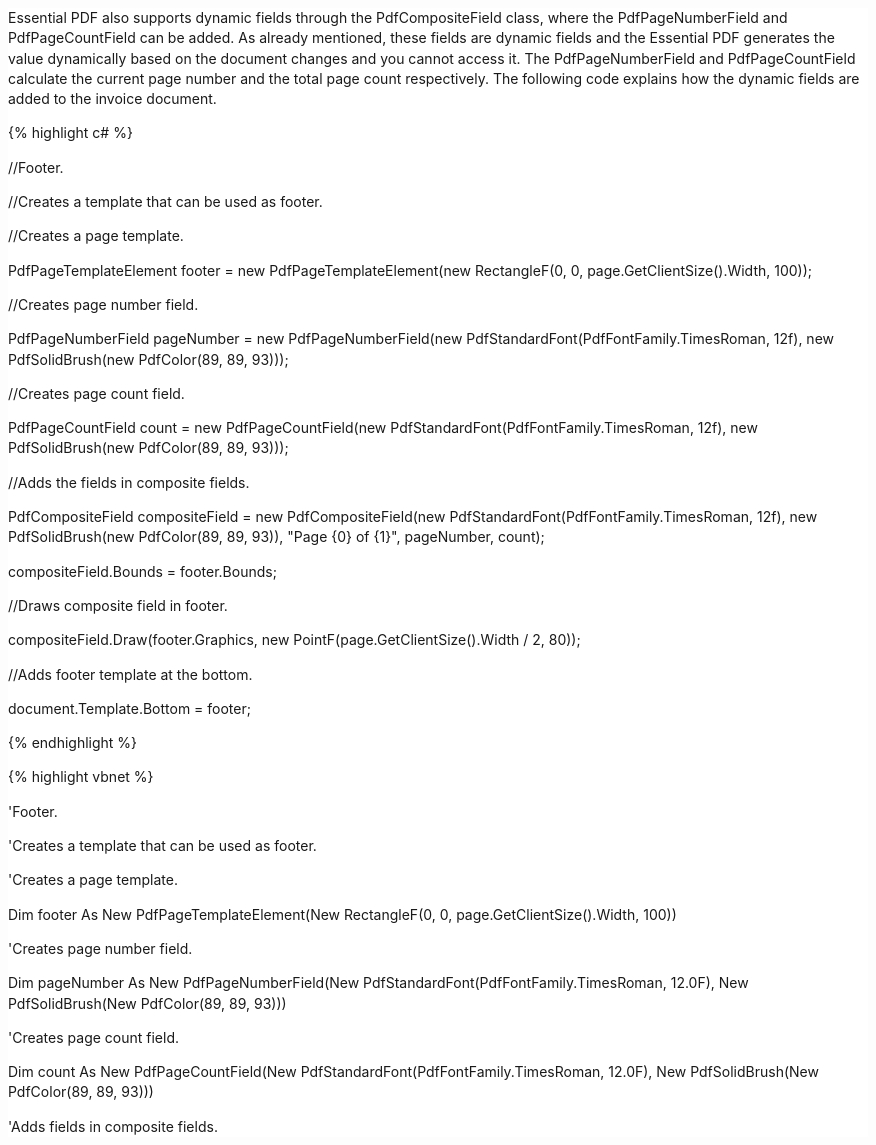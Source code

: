 Essential PDF also supports dynamic fields through the PdfCompositeField class, where the PdfPageNumberField and 
PdfPageCountField can be added. As already mentioned, these fields are dynamic fields and the Essential PDF generates the 
value dynamically based on the document changes and you cannot access it. The PdfPageNumberField and PdfPageCountField 
calculate the current page number and the total page count respectively. The following code explains how the dynamic fields are
added to the invoice document.



{% highlight c# %}





//Footer.

//Creates a template that can be used as footer.

//Creates a page template.

PdfPageTemplateElement footer = new PdfPageTemplateElement(new RectangleF(0, 0, page.GetClientSize().Width, 100));

//Creates page number field.

PdfPageNumberField pageNumber = new PdfPageNumberField(new PdfStandardFont(PdfFontFamily.TimesRoman, 12f), new PdfSolidBrush(new PdfColor(89, 89, 93)));

//Creates page count field.

PdfPageCountField count = new PdfPageCountField(new PdfStandardFont(PdfFontFamily.TimesRoman, 12f), new PdfSolidBrush(new PdfColor(89, 89, 93)));

//Adds the fields in composite fields.

PdfCompositeField compositeField = new PdfCompositeField(new PdfStandardFont(PdfFontFamily.TimesRoman, 12f), new PdfSolidBrush(new PdfColor(89, 89, 93)), "Page {0} of {1}", pageNumber, count);

compositeField.Bounds = footer.Bounds;

//Draws composite field in footer.

compositeField.Draw(footer.Graphics, new PointF(page.GetClientSize().Width / 2, 80));

//Adds footer template at the bottom.

document.Template.Bottom = footer;



{% endhighlight %}



{% highlight vbnet %}



'Footer.

'Creates a template that can be used as footer.

'Creates a page template.

Dim footer As New PdfPageTemplateElement(New RectangleF(0, 0, page.GetClientSize().Width, 100))

'Creates page number field.

Dim pageNumber As New PdfPageNumberField(New PdfStandardFont(PdfFontFamily.TimesRoman, 12.0F), New PdfSolidBrush(New PdfColor(89, 89, 93)))

'Creates page count field.

Dim count As New PdfPageCountField(New PdfStandardFont(PdfFontFamily.TimesRoman, 12.0F), New PdfSolidBrush(New PdfColor(89, 89, 93)))

'Adds fields in composite fields.
